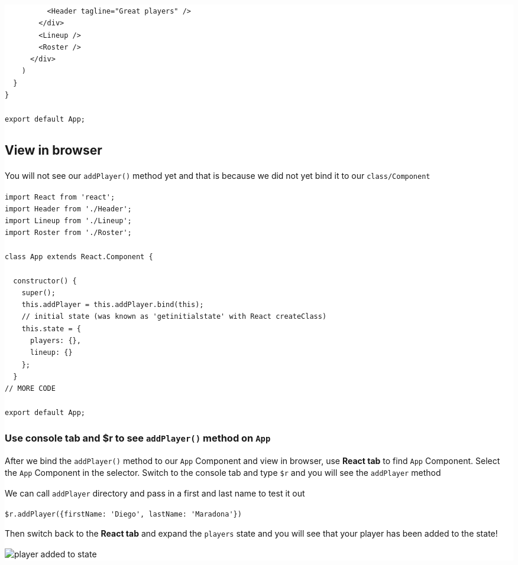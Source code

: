 ```
          <Header tagline="Great players" />
        </div>
        <Lineup />
        <Roster />
      </div>
    )
  }
}

export default App;
```

## View in browser
You will not see our `addPlayer()` method yet and that is because we did not yet bind it to our `class/Component`

```
import React from 'react';
import Header from './Header';
import Lineup from './Lineup';
import Roster from './Roster';

class App extends React.Component {

  constructor() {
    super();
    this.addPlayer = this.addPlayer.bind(this);
    // initial state (was known as 'getinitialstate' with React createClass)
    this.state = {
      players: {},
      lineup: {}
    };
  }
// MORE CODE

export default App;
```

### Use console tab and $r to see `addPlayer()` method on `App`
After we bind the `addPlayer()` method to our `App` Component and view in browser, use **React tab** to find `App` Component. Select the `App` Component in the selector. Switch to the console tab and type `$r` and you will see the `addPlayer` method

We can call `addPlayer` directory and pass in a first and last name to test it out

`$r.addPlayer({firstName: 'Diego', lastName: 'Maradona'})`

Then switch back to the **React tab** and expand the `players` state and you will see that your player has been added to the state!

![player added to state](https://i.imgur.com/TUn7Cec.png)
